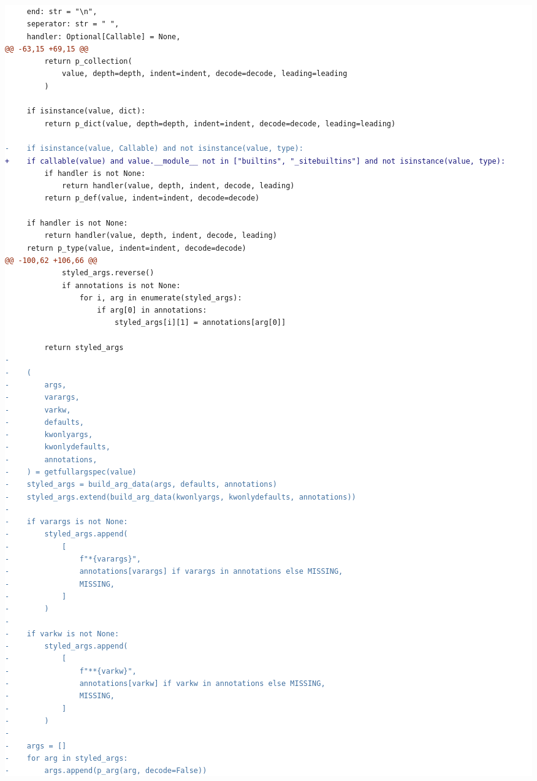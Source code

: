 ```diff
     end: str = "\n",
     seperator: str = " ",
     handler: Optional[Callable] = None,
@@ -63,15 +69,15 @@
         return p_collection(
             value, depth=depth, indent=indent, decode=decode, leading=leading
         )
 
     if isinstance(value, dict):
         return p_dict(value, depth=depth, indent=indent, decode=decode, leading=leading)
 
-    if isinstance(value, Callable) and not isinstance(value, type):
+    if callable(value) and value.__module__ not in ["builtins", "_sitebuiltins"] and not isinstance(value, type):
         if handler is not None:
             return handler(value, depth, indent, decode, leading)
         return p_def(value, indent=indent, decode=decode)
 
     if handler is not None:
         return handler(value, depth, indent, decode, leading)
     return p_type(value, indent=indent, decode=decode)
@@ -100,62 +106,66 @@
             styled_args.reverse()
             if annotations is not None:
                 for i, arg in enumerate(styled_args):
                     if arg[0] in annotations:
                         styled_args[i][1] = annotations[arg[0]]
 
         return styled_args
-
-    (
-        args,
-        varargs,
-        varkw,
-        defaults,
-        kwonlyargs,
-        kwonlydefaults,
-        annotations,
-    ) = getfullargspec(value)
-    styled_args = build_arg_data(args, defaults, annotations)
-    styled_args.extend(build_arg_data(kwonlyargs, kwonlydefaults, annotations))
-
-    if varargs is not None:
-        styled_args.append(
-            [
-                f"*{varargs}",
-                annotations[varargs] if varargs in annotations else MISSING,
-                MISSING,
-            ]
-        )
-
-    if varkw is not None:
-        styled_args.append(
-            [
-                f"**{varkw}",
-                annotations[varkw] if varkw in annotations else MISSING,
-                MISSING,
-            ]
-        )
-
-    args = []
-    for arg in styled_args:
-        args.append(p_arg(arg, decode=False))
```